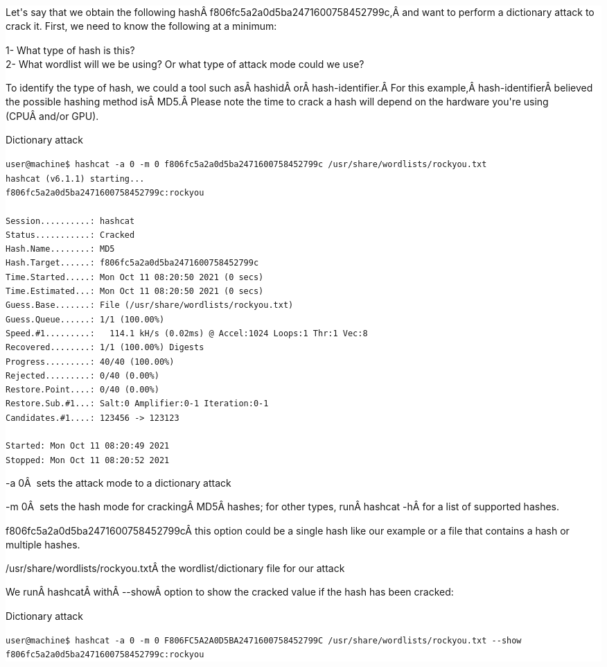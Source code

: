 Let's say that we obtain the following hashÂ f806fc5a2a0d5ba2471600758452799c,Â and want to perform a dictionary attack to crack it. First, we need to know the following at a minimum:  

1- What type of hash is this?  
2- What wordlist will we be using? Or what type of attack mode could we use?

To identify the type of hash, we could a tool such asÂ hashidÂ orÂ hash-identifier.Â For this example,Â hash-identifierÂ believed the possible hashing method isÂ MD5.Â Please note the time to crack a hash will depend on the hardware you're using (CPUÂ and/or GPU).

Dictionary attack

```shell-session
user@machine$ hashcat -a 0 -m 0 f806fc5a2a0d5ba2471600758452799c /usr/share/wordlists/rockyou.txt
hashcat (v6.1.1) starting...
f806fc5a2a0d5ba2471600758452799c:rockyou

Session..........: hashcat
Status...........: Cracked
Hash.Name........: MD5
Hash.Target......: f806fc5a2a0d5ba2471600758452799c
Time.Started.....: Mon Oct 11 08:20:50 2021 (0 secs)
Time.Estimated...: Mon Oct 11 08:20:50 2021 (0 secs)
Guess.Base.......: File (/usr/share/wordlists/rockyou.txt)
Guess.Queue......: 1/1 (100.00%)
Speed.#1.........:   114.1 kH/s (0.02ms) @ Accel:1024 Loops:1 Thr:1 Vec:8
Recovered........: 1/1 (100.00%) Digests
Progress.........: 40/40 (100.00%)
Rejected.........: 0/40 (0.00%)
Restore.Point....: 0/40 (0.00%)
Restore.Sub.#1...: Salt:0 Amplifier:0-1 Iteration:0-1
Candidates.#1....: 123456 -> 123123

Started: Mon Oct 11 08:20:49 2021
Stopped: Mon Oct 11 08:20:52 2021
```

-a 0Â  sets the attack mode to a dictionary attack

-m 0Â  sets the hash mode for crackingÂ MD5Â hashes; for other types, runÂ hashcat -hÂ for a list of supported hashes.

f806fc5a2a0d5ba2471600758452799cÂ this option could be a single hash like our example or a file that contains a hash or multiple hashes.

/usr/share/wordlists/rockyou.txtÂ the wordlist/dictionary file for our attack

We runÂ hashcatÂ withÂ --showÂ option to show the cracked value if the hash has been cracked:

Dictionary attack

```shell-session
user@machine$ hashcat -a 0 -m 0 F806FC5A2A0D5BA2471600758452799C /usr/share/wordlists/rockyou.txt --show
f806fc5a2a0d5ba2471600758452799c:rockyou
```
